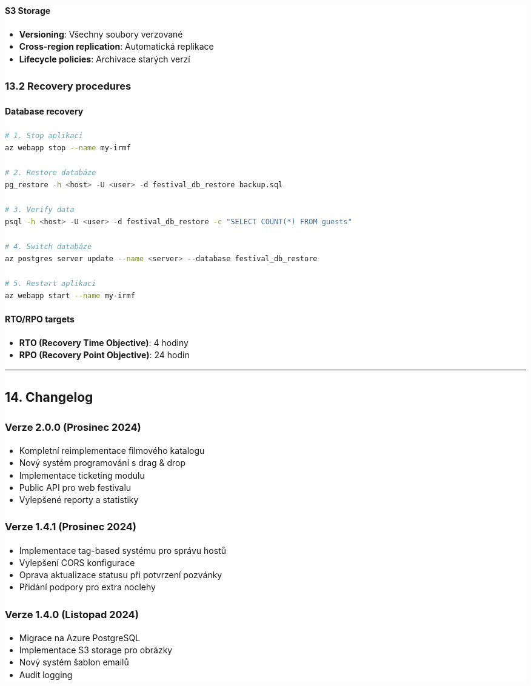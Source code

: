 #### S3 Storage
- **Versioning**: Všechny soubory verzované
- **Cross-region replication**: Automatická replikace
- **Lifecycle policies**: Archivace starých verzí

### 13.2 Recovery procedures

#### Database recovery
```bash
# 1. Stop aplikaci
az webapp stop --name my-irmf

# 2. Restore databáze
pg_restore -h <host> -U <user> -d festival_db_restore backup.sql

# 3. Verify data
psql -h <host> -U <user> -d festival_db_restore -c "SELECT COUNT(*) FROM guests"

# 4. Switch databáze
az postgres server update --name <server> --database festival_db_restore

# 5. Restart aplikaci
az webapp start --name my-irmf
```

#### RTO/RPO targets
- **RTO (Recovery Time Objective)**: 4 hodiny
- **RPO (Recovery Point Objective)**: 24 hodin

---

## 14. Changelog

### Verze 2.0.0 (Prosinec 2024)
- Kompletní reimplementace filmového katalogu
- Nový systém programování s drag & drop
- Implementace ticketing modulu
- Public API pro web festivalu
- Vylepšené reporty a statistiky

### Verze 1.4.1 (Prosinec 2024)
- Implementace tag-based systému pro správu hostů
- Vylepšení CORS konfigurace
- Oprava aktualizace statusu při potvrzení pozvánky
- Přidání podpory pro extra noclehy

### Verze 1.4.0 (Listopad 2024)
- Migrace na Azure PostgreSQL
- Implementace S3 storage pro obrázky
- Nový systém šablon emailů
- Audit logging
